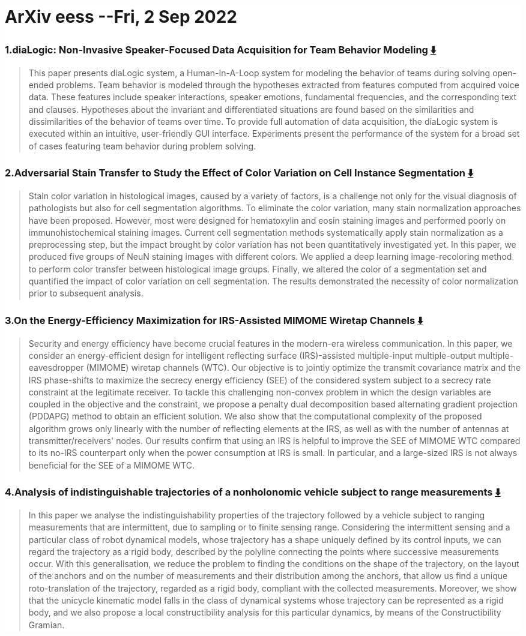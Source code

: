 # ArXiv eess --Fri, 2 Sep 2022
### 1.diaLogic: Non-Invasive Speaker-Focused Data Acquisition for Team Behavior Modeling  [ :arrow_down: ](https://arxiv.org/pdf/2209.00619.pdf)
>  This paper presents diaLogic system, a Human-In-A-Loop system for modeling the behavior of teams during solving open-ended problems. Team behavior is modeled through the hypotheses extracted from features computed from acquired voice data. These features include speaker interactions, speaker emotions, fundamental frequencies, and the corresponding text and clauses. Hypotheses about the invariant and differentiated situations are found based on the similarities and dissimilarities of the behavior of teams over time. To provide full automation of data acquisition, the diaLogic system is executed within an intuitive, user-friendly GUI interface. Experiments present the performance of the system for a broad set of cases featuring team behavior during problem solving.      
### 2.Adversarial Stain Transfer to Study the Effect of Color Variation on Cell Instance Segmentation  [ :arrow_down: ](https://arxiv.org/pdf/2209.00585.pdf)
>  Stain color variation in histological images, caused by a variety of factors, is a challenge not only for the visual diagnosis of pathologists but also for cell segmentation algorithms. To eliminate the color variation, many stain normalization approaches have been proposed. However, most were designed for hematoxylin and eosin staining images and performed poorly on immunohistochemical staining images. Current cell segmentation methods systematically apply stain normalization as a preprocessing step, but the impact brought by color variation has not been quantitatively investigated yet. In this paper, we produced five groups of NeuN staining images with different colors. We applied a deep learning image-recoloring method to perform color transfer between histological image groups. Finally, we altered the color of a segmentation set and quantified the impact of color variation on cell segmentation. The results demonstrated the necessity of color normalization prior to subsequent analysis.      
### 3.On the Energy-Efficiency Maximization for IRS-Assisted MIMOME Wiretap Channels  [ :arrow_down: ](https://arxiv.org/pdf/2209.00581.pdf)
>  Security and energy efficiency have become crucial features in the modern-era wireless communication. In this paper, we consider an energy-efficient design for intelligent reflecting surface (IRS)-assisted multiple-input multiple-output multiple-eavesdropper (MIMOME) wiretap channels (WTC). Our objective is to jointly optimize the transmit covariance matrix and the IRS phase-shifts to maximize the secrecy energy efficiency (SEE) of the considered system subject to a secrecy rate constraint at the legitimate receiver. To tackle this challenging non-convex problem in which the design variables are coupled in the objective and the constraint, we propose a penalty dual decomposition based alternating gradient projection (PDDAPG) method to obtain an efficient solution. We also show that the computational complexity of the proposed algorithm grows only linearly with the number of reflecting elements at the IRS, as well as with the number of antennas at transmitter/receivers' nodes. Our results confirm that using an IRS is helpful to improve the SEE of MIMOME WTC compared to its no-IRS counterpart only when the power consumption at IRS is small. In particular, and a large-sized IRS is not always beneficial for the SEE of a MIMOME WTC.      
### 4.Analysis of indistinguishable trajectories of a nonholonomic vehicle subject to range measurements  [ :arrow_down: ](https://arxiv.org/pdf/2209.00567.pdf)
>  In this paper we analyse the indistinguishability properties of the trajectory followed by a vehicle subject to ranging measurements that are intermittent, due to sampling or to finite sensing range. Considering the intermittent sensing and a particular class of robot dynamical models, whose trajectory has a shape uniquely defined by its control inputs, we can regard the trajectory as a rigid body, described by the polyline connecting the points where successive measurements occur. With this generalisation, we reduce the problem to finding the conditions on the shape of the trajectory, on the layout of the anchors and on the number of measurements and their distribution among the anchors, that allow us find a unique roto-translation of the trajectory, regarded as a rigid body, compliant with the collected measurements. Moreover, we show that the unicycle kinematic model falls in the class of dynamical systems whose trajectory can be represented as a rigid body, and we also propose a local constructibility analysis for this particular dynamics, by means of the Constructibility Gramian.      